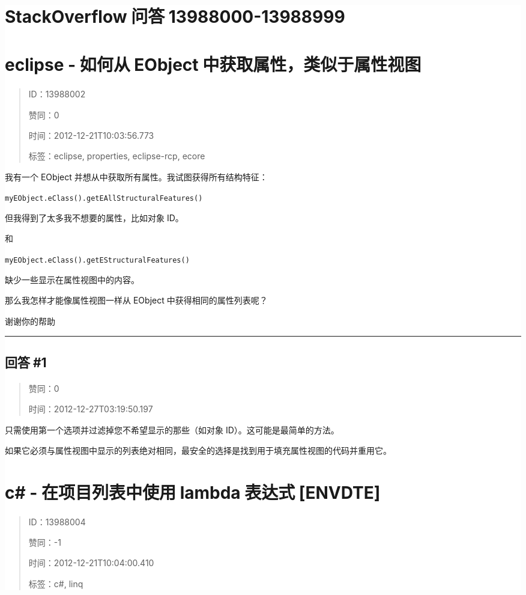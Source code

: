 # StackOverflow 问答 13988000-13988999

# eclipse - 如何从 EObject 中获取属性，类似于属性视图

> ID：13988002
> 
> 赞同：0
> 
> 时间：2012-12-21T10:03:56.773
> 
> 标签：eclipse, properties, eclipse-rcp, ecore

我有一个 EObject 并想从中获取所有属性。我试图获得所有结构特征：

```
myEObject.eClass().getEAllStructuralFeatures() 
```

但我得到了太多我不想要的属性，比如对象 ID。

和

```
myEObject.eClass().getEStructuralFeatures() 
```

缺少一些显示在属性视图中的内容。

那么我怎样才能像属性视图一样从 EObject 中获得相同的属性列表呢？

谢谢你的帮助

* * *

## 回答 #1

> 赞同：0
> 
> 时间：2012-12-27T03:19:50.197

只需使用第一个选项并过滤掉您不希望显示的那些（如对象 ID）。这可能是最简单的方法。

如果它必须与属性视图中显示的列表绝对相同，最安全的选择是找到用于填充属性视图的代码并重用它。

# c# - 在项目列表中使用 lambda 表达式 [ENVDTE]

> ID：13988004
> 
> 赞同：-1
> 
> 时间：2012-12-21T10:04:00.410
> 
> 标签：c#, linq
